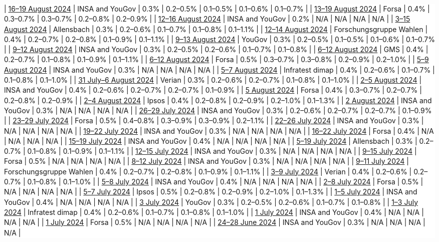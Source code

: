 | [16–19 August 2024](2024-08-19-INSAandYouGov.html) | INSA and YouGov | 0.3% | 0.2–0.5% | 0.1–0.5% | 0.1–0.6% | 0.1–0.7% |
| [13–19 August 2024](2024-08-19-Forsa.html) | Forsa | 0.4% | 0.3–0.7% | 0.3–0.7% | 0.2–0.8% | 0.2–0.9% |
| [12–16 August 2024](2024-08-16-INSAandYouGov.html) | INSA and YouGov | 0.2% | N/A | N/A | N/A | N/A |
| [3–15 August 2024](2024-08-15-Allensbach.html) | Allensbach | 0.3% | 0.2–0.6% | 0.1–0.7% | 0.1–0.8% | 0.1–1.1% |
| [12–14 August 2024](2024-08-14-ForschungsgruppeWahlen.html) | Forschungsgruppe Wahlen | 0.4% | 0.2–0.7% | 0.2–0.8% | 0.1–0.9% | 0.1–1.1% |
| [9–13 August 2024](2024-08-13-YouGov.html) | YouGov | 0.3% | 0.2–0.5% | 0.1–0.5% | 0.1–0.6% | 0.1–0.7% |
| [9–12 August 2024](2024-08-12-INSAandYouGov.html) | INSA and YouGov | 0.3% | 0.2–0.5% | 0.2–0.6% | 0.1–0.7% | 0.1–0.8% |
| [6–12 August 2024](2024-08-12-GMS.html) | GMS | 0.4% | 0.2–0.7% | 0.1–0.8% | 0.1–0.9% | 0.1–1.1% |
| [6–12 August 2024](2024-08-12-Forsa.html) | Forsa | 0.5% | 0.3–0.7% | 0.3–0.8% | 0.2–0.9% | 0.2–1.0% |
| [5–9 August 2024](2024-08-09-INSAandYouGov.html) | INSA and YouGov | 0.3% | N/A | N/A | N/A | N/A |
| [5–7 August 2024](2024-08-07-Infratestdimap.html) | Infratest dimap | 0.4% | 0.2–0.6% | 0.1–0.7% | 0.1–0.8% | 0.1–1.0% |
| [31 July–6 August 2024](2024-08-06-Verian.html) | Verian | 0.3% | 0.2–0.6% | 0.2–0.7% | 0.1–0.8% | 0.1–1.0% |
| [2–5 August 2024](2024-08-05-INSAandYouGov.html) | INSA and YouGov | 0.4% | 0.2–0.6% | 0.2–0.7% | 0.2–0.7% | 0.1–0.9% |
| [5 August 2024](2024-08-05-Forsa.html) | Forsa | 0.4% | 0.3–0.7% | 0.2–0.7% | 0.2–0.8% | 0.2–0.9% |
| [2–4 August 2024](2024-08-04-Ipsos.html) | Ipsos | 0.4% | 0.2–0.8% | 0.2–0.9% | 0.2–1.0% | 0.1–1.3% |
| [2 August 2024](2024-08-02-INSAandYouGov.html) | INSA and YouGov | 0.3% | N/A | N/A | N/A | N/A |
| [26–29 July 2024](2024-07-29-INSAandYouGov.html) | INSA and YouGov | 0.3% | 0.2–0.6% | 0.2–0.7% | 0.2–0.7% | 0.1–0.9% |
| [23–29 July 2024](2024-07-29-Forsa.html) | Forsa | 0.5% | 0.4–0.8% | 0.3–0.9% | 0.3–0.9% | 0.2–1.1% |
| [22–26 July 2024](2024-07-26-INSAandYouGov.html) | INSA and YouGov | 0.3% | N/A | N/A | N/A | N/A |
| [19–22 July 2024](2024-07-22-INSAandYouGov.html) | INSA and YouGov | 0.3% | N/A | N/A | N/A | N/A |
| [16–22 July 2024](2024-07-22-Forsa.html) | Forsa | 0.4% | N/A | N/A | N/A | N/A |
| [15–19 July 2024](2024-07-19-INSAandYouGov.html) | INSA and YouGov | 0.4% | N/A | N/A | N/A | N/A |
| [5–19 July 2024](2024-07-19-Allensbach.html) | Allensbach | 0.3% | 0.2–0.7% | 0.1–0.8% | 0.1–0.9% | 0.1–1.1% |
| [12–15 July 2024](2024-07-15-INSAandYouGov.html) | INSA and YouGov | 0.3% | N/A | N/A | N/A | N/A |
| [9–15 July 2024](2024-07-15-Forsa.html) | Forsa | 0.5% | N/A | N/A | N/A | N/A |
| [8–12 July 2024](2024-07-12-INSAandYouGov.html) | INSA and YouGov | 0.3% | N/A | N/A | N/A | N/A |
| [9–11 July 2024](2024-07-11-ForschungsgruppeWahlen.html) | Forschungsgruppe Wahlen | 0.4% | 0.2–0.7% | 0.2–0.8% | 0.1–0.9% | 0.1–1.1% |
| [3–9 July 2024](2024-07-09-Verian.html) | Verian | 0.4% | 0.2–0.6% | 0.2–0.7% | 0.1–0.8% | 0.1–1.0% |
| [5–8 July 2024](2024-07-08-INSAandYouGov.html) | INSA and YouGov | 0.4% | N/A | N/A | N/A | N/A |
| [2–8 July 2024](2024-07-08-Forsa.html) | Forsa | 0.5% | N/A | N/A | N/A | N/A |
| [5–7 July 2024](2024-07-07-Ipsos.html) | Ipsos | 0.5% | 0.2–0.8% | 0.2–0.9% | 0.2–1.0% | 0.1–1.3% |
| [1–5 July 2024](2024-07-05-INSAandYouGov.html) | INSA and YouGov | 0.4% | N/A | N/A | N/A | N/A |
| [3 July 2024](2024-07-03-YouGov.html) | YouGov | 0.3% | 0.2–0.5% | 0.2–0.6% | 0.1–0.7% | 0.1–0.8% |
| [1–3 July 2024](2024-07-03-Infratestdimap.html) | Infratest dimap | 0.4% | 0.2–0.6% | 0.1–0.7% | 0.1–0.8% | 0.1–1.0% |
| [1 July 2024](2024-07-01-INSAandYouGov.html) | INSA and YouGov | 0.4% | N/A | N/A | N/A | N/A |
| [1 July 2024](2024-07-01-Forsa.html) | Forsa | 0.5% | N/A | N/A | N/A | N/A |
| [24–28 June 2024](2024-06-28-INSAandYouGov.html) | INSA and YouGov | 0.3% | N/A | N/A | N/A | N/A |